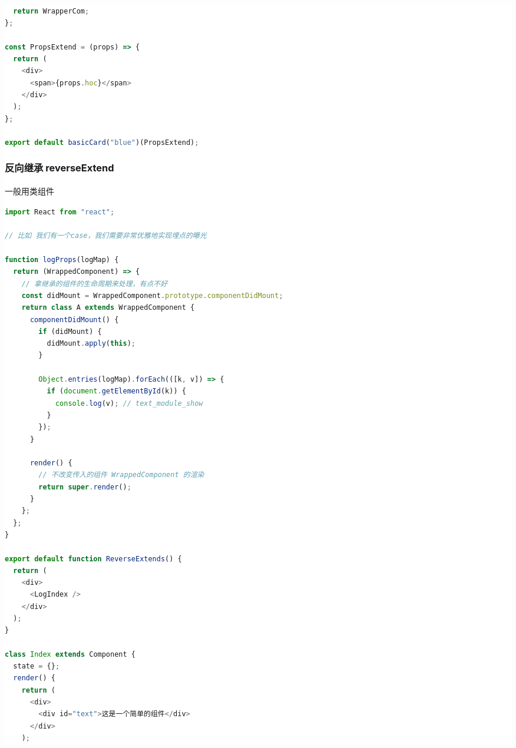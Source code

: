 ```js
  return WrapperCom;
};

const PropsExtend = (props) => {
  return (
    <div>
      <span>{props.hoc}</span>
    </div>
  );
};

export default basicCard("blue")(PropsExtend);
```

### 反向继承 reverseExtend

一般用类组件

```js
import React from "react";

// 比如 我们有一个case，我们需要非常优雅地实现埋点的曝光

function logProps(logMap) {
  return (WrappedComponent) => {
    // 拿继承的组件的生命周期来处理，有点不好
    const didMount = WrappedComponent.prototype.componentDidMount;
    return class A extends WrappedComponent {
      componentDidMount() {
        if (didMount) {
          didMount.apply(this);
        }

        Object.entries(logMap).forEach(([k, v]) => {
          if (document.getElementById(k)) {
            console.log(v); // text_module_show
          }
        });
      }

      render() {
        // 不改变传入的组件 WrappedComponent 的渲染
        return super.render();
      }
    };
  };
}

export default function ReverseExtends() {
  return (
    <div>
      <LogIndex />
    </div>
  );
}

class Index extends Component {
  state = {};
  render() {
    return (
      <div>
        <div id="text">这是一个简单的组件</div>
      </div>
    );
```